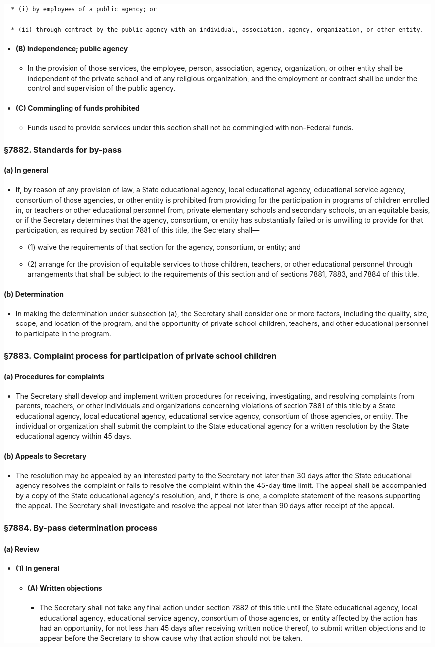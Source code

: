       * (i) by employees of a public agency; or

      * (ii) through contract by the public agency with an individual, association, agency, organization, or other entity.

  * #### (B) Independence; public agency
    * In the provision of those services, the employee, person, association, agency, organization, or other entity shall be independent of the private school and of any religious organization, and the employment or contract shall be under the control and supervision of the public agency.

  * #### (C) Commingling of funds prohibited
    * Funds used to provide services under this section shall not be commingled with non-Federal funds.

### §7882. Standards for by-pass
#### (a) In general
* If, by reason of any provision of law, a State educational agency, local educational agency, educational service agency, consortium of those agencies, or other entity is prohibited from providing for the participation in programs of children enrolled in, or teachers or other educational personnel from, private elementary schools and secondary schools, on an equitable basis, or if the Secretary determines that the agency, consortium, or entity has substantially failed or is unwilling to provide for that participation, as required by section 7881 of this title, the Secretary shall—

  * (1) waive the requirements of that section for the agency, consortium, or entity; and

  * (2) arrange for the provision of equitable services to those children, teachers, or other educational personnel through arrangements that shall be subject to the requirements of this section and of sections 7881, 7883, and 7884 of this title.

#### (b) Determination
* In making the determination under subsection (a), the Secretary shall consider one or more factors, including the quality, size, scope, and location of the program, and the opportunity of private school children, teachers, and other educational personnel to participate in the program.

### §7883. Complaint process for participation of private school children
#### (a) Procedures for complaints
* The Secretary shall develop and implement written procedures for receiving, investigating, and resolving complaints from parents, teachers, or other individuals and organizations concerning violations of section 7881 of this title by a State educational agency, local educational agency, educational service agency, consortium of those agencies, or entity. The individual or organization shall submit the complaint to the State educational agency for a written resolution by the State educational agency within 45 days.

#### (b) Appeals to Secretary
* The resolution may be appealed by an interested party to the Secretary not later than 30 days after the State educational agency resolves the complaint or fails to resolve the complaint within the 45-day time limit. The appeal shall be accompanied by a copy of the State educational agency's resolution, and, if there is one, a complete statement of the reasons supporting the appeal. The Secretary shall investigate and resolve the appeal not later than 90 days after receipt of the appeal.

### §7884. By-pass determination process
#### (a) Review
* #### (1) In general
  * #### (A) Written objections
    * The Secretary shall not take any final action under section 7882 of this title until the State educational agency, local educational agency, educational service agency, consortium of those agencies, or entity affected by the action has had an opportunity, for not less than 45 days after receiving written notice thereof, to submit written objections and to appear before the Secretary to show cause why that action should not be taken.

